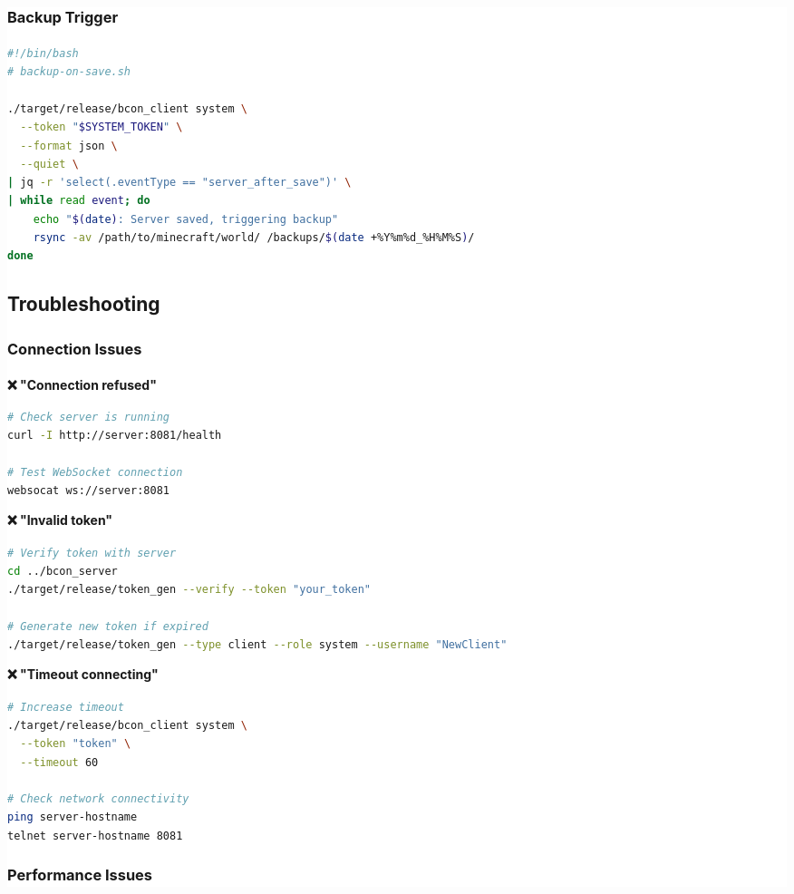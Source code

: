 ### Backup Trigger
```bash
#!/bin/bash
# backup-on-save.sh

./target/release/bcon_client system \
  --token "$SYSTEM_TOKEN" \
  --format json \
  --quiet \
| jq -r 'select(.eventType == "server_after_save")' \
| while read event; do
    echo "$(date): Server saved, triggering backup"
    rsync -av /path/to/minecraft/world/ /backups/$(date +%Y%m%d_%H%M%S)/
done
```

## Troubleshooting

### Connection Issues

**❌ "Connection refused"**
```bash
# Check server is running
curl -I http://server:8081/health

# Test WebSocket connection
websocat ws://server:8081
```

**❌ "Invalid token"**
```bash
# Verify token with server
cd ../bcon_server
./target/release/token_gen --verify --token "your_token"

# Generate new token if expired
./target/release/token_gen --type client --role system --username "NewClient"
```

**❌ "Timeout connecting"**
```bash
# Increase timeout
./target/release/bcon_client system \
  --token "token" \
  --timeout 60

# Check network connectivity
ping server-hostname
telnet server-hostname 8081
```

### Performance Issues
